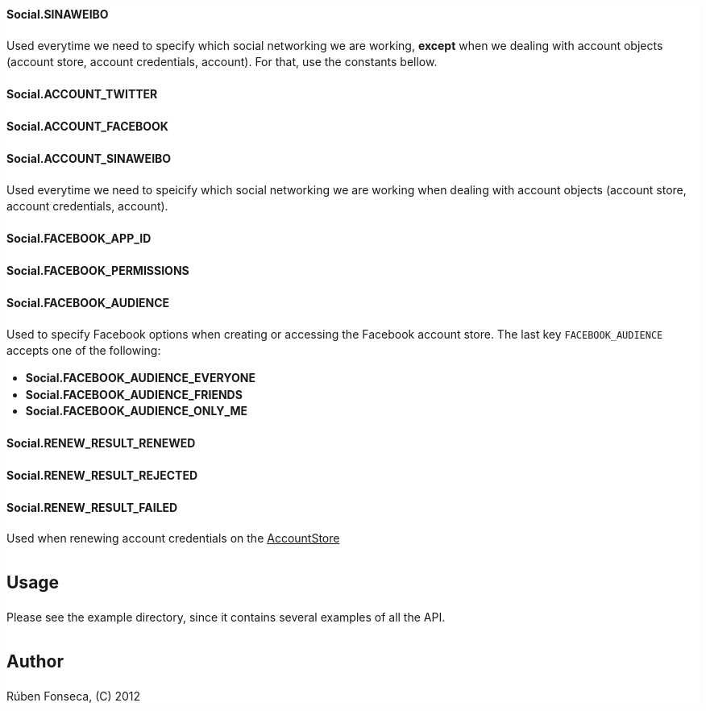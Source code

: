 #### Social.SINAWEIBO

Used everytime we need to specify which social networking we are working, **except** when we dealing
with account objects (account store, account credentials, account). For that, use the constants bellow.

#### Social.ACCOUNT_TWITTER

#### Social.ACCOUNT_FACEBOOK

#### Social.ACCOUNT_SINAWEIBO

Used everytime we need to speicify which social networking we are working when dealing with 
account objects (account store, account credentials, account).

#### Social.FACEBOOK_APP_ID

#### Social.FACEBOOK_PERMISSIONS

#### Social.FACEBOOK_AUDIENCE

Used to specify Facebook options when creating or accessing the Facebook account store. The last
key `FACEBOOK_AUDIENCE` accepts one of the following:

  - **Social.FACEBOOK_AUDIENCE_EVERYONE**
  - **Social.FACEBOOK_AUDIENCE_FRIENDS**
  - **Social.FACEBOOK_AUDIENCE_ONLY_ME**

#### Social.RENEW_RESULT_RENEWED

#### Social.RENEW_RESULT_REJECTED

#### Social.RENEW_RESULT_FAILED

Used when renewing account credentials on the [AccountStore](account_store.html)

## Usage

Please see the example directory, since it contains several examples of all the API.

## Author

Rúben Fonseca, (C) 2012

